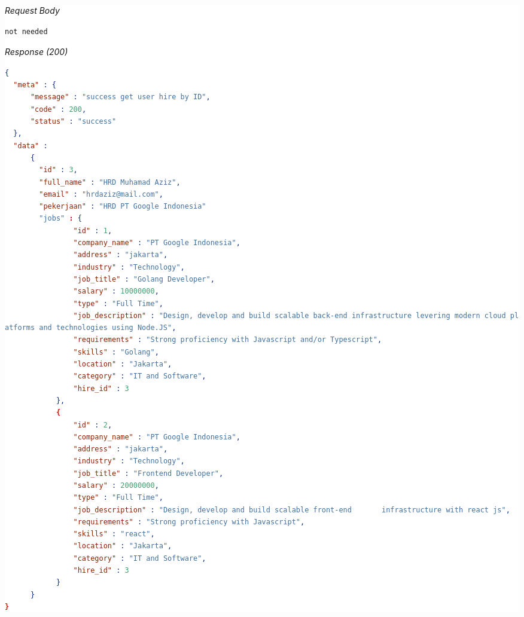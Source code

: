 _Request Body_
```
not needed
```

_Response (200)_
```json
{
  "meta" : {
      "message" : "success get user hire by ID",
      "code" : 200,
      "status" : "success"
  }, 
  "data" :
      {
        "id" : 3,
        "full_name" : "HRD Muhamad Aziz",
        "email" : "hrdaziz@mail.com",
        "pekerjaan" : "HRD PT Google Indonesia"
        "jobs" : {
        		"id" : 1,
          		"company_name" : "PT Google Indonesia",
          		"address" : "jakarta",
          		"industry" : "Technology",
          		"job_title" : "Golang Developer",
          		"salary" : 10000000,
          		"type" : "Full Time",
          		"job_description" : "Design, develop and build scalable back-end infrastructure levering modern cloud platforms and technologies using Node.JS",
          		"requirements" : "Strong proficiency with Javascript and/or Typescript",
          		"skills" : "Golang",
          		"location" : "Jakarta",
          		"category" : "IT and Software",
          		"hire_id" : 3
        	},
    		{
    			"id" : 2,
          		"company_name" : "PT Google Indonesia",
          		"address" : "jakarta",
          		"industry" : "Technology",
          		"job_title" : "Frontend Developer",
          		"salary" : 20000000,
          		"type" : "Full Time",
         		"job_description" : "Design, develop and build scalable front-end 		infrastructure with react js",
          		"requirements" : "Strong proficiency with Javascript",
          		"skills" : "react",
          		"location" : "Jakarta",
          		"category" : "IT and Software",
    			"hire_id" : 3
			}
      }
}
```
